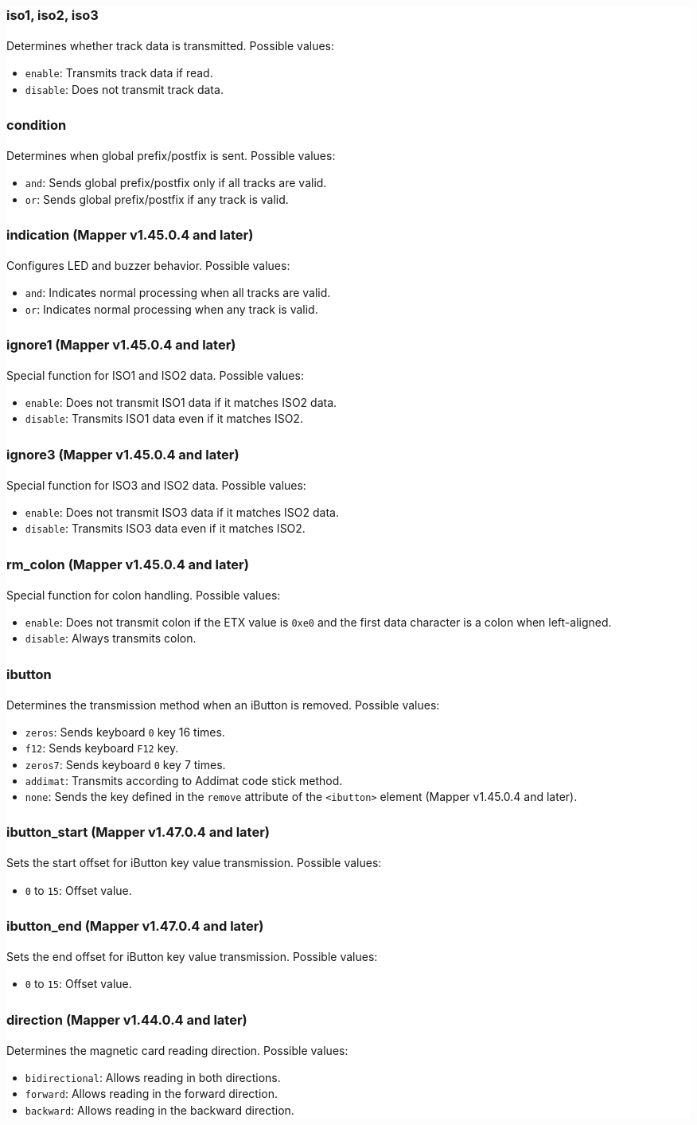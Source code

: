 ### iso1, iso2, iso3
Determines whether track data is transmitted. Possible values:
- `enable`: Transmits track data if read.
- `disable`: Does not transmit track data.

### condition
Determines when global prefix/postfix is sent. Possible values:
- `and`: Sends global prefix/postfix only if all tracks are valid.
- `or`: Sends global prefix/postfix if any track is valid.

### indication (Mapper v1.45.0.4 and later)
Configures LED and buzzer behavior. Possible values:
- `and`: Indicates normal processing when all tracks are valid.
- `or`: Indicates normal processing when any track is valid.

### ignore1 (Mapper v1.45.0.4 and later)
Special function for ISO1 and ISO2 data. Possible values:
- `enable`: Does not transmit ISO1 data if it matches ISO2 data.
- `disable`: Transmits ISO1 data even if it matches ISO2.

### ignore3 (Mapper v1.45.0.4 and later)
Special function for ISO3 and ISO2 data. Possible values:
- `enable`: Does not transmit ISO3 data if it matches ISO2 data.
- `disable`: Transmits ISO3 data even if it matches ISO2.

### rm_colon (Mapper v1.45.0.4 and later)
Special function for colon handling. Possible values:
- `enable`: Does not transmit colon if the ETX value is `0xe0` and the first data character is a colon when left-aligned.
- `disable`: Always transmits colon.

### ibutton
Determines the transmission method when an iButton is removed. Possible values:
- `zeros`: Sends keyboard `0` key 16 times.
- `f12`: Sends keyboard `F12` key.
- `zeros7`: Sends keyboard `0` key 7 times.
- `addimat`: Transmits according to Addimat code stick method.
- `none`: Sends the key defined in the `remove` attribute of the `<ibutton>` element (Mapper v1.45.0.4 and later).

### ibutton_start (Mapper v1.47.0.4 and later)
Sets the start offset for iButton key value transmission. Possible values:
- `0` to `15`: Offset value.

### ibutton_end (Mapper v1.47.0.4 and later)
Sets the end offset for iButton key value transmission. Possible values:
- `0` to `15`: Offset value.

### direction (Mapper v1.44.0.4 and later)
Determines the magnetic card reading direction. Possible values:
- `bidirectional`: Allows reading in both directions.
- `forward`: Allows reading in the forward direction.
- `backward`: Allows reading in the backward direction.

